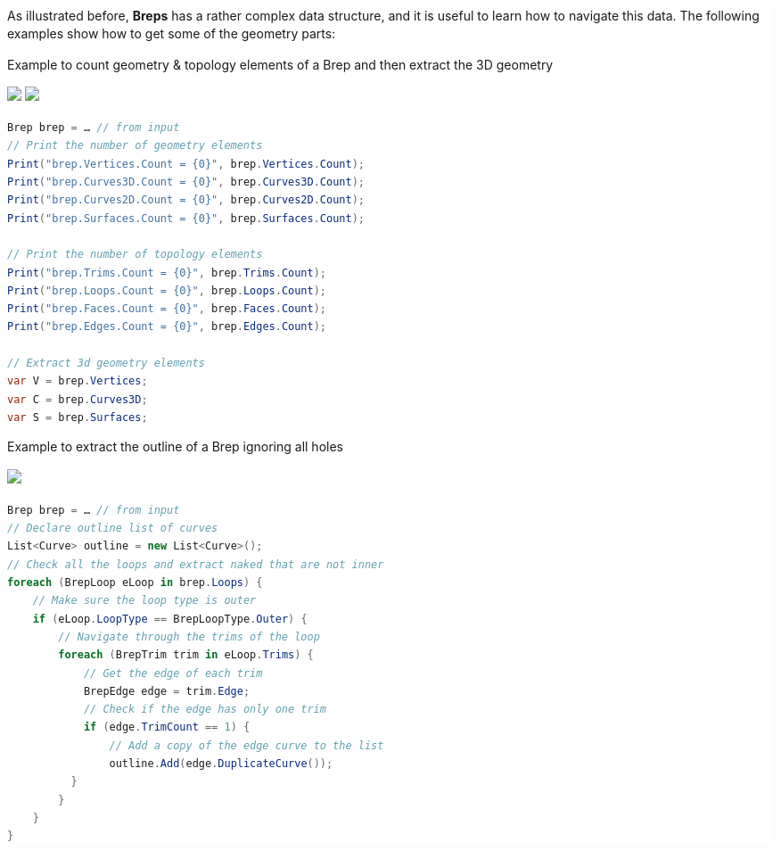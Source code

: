 As illustrated before, **Breps** has a rather complex data structure, and it is useful to learn how to navigate this data. The following examples show how to get some of the geometry parts:

Example to count geometry & topology elements of a Brep and then extract the 3D geometry

<img src="count_brep.png"  class="float_right" width="225">
<img src="count_brep_panel.png"  class="float_right" width="225">


```C#
Brep brep = … // from input
// Print the number of geometry elements
Print("brep.Vertices.Count = {0}", brep.Vertices.Count);
Print("brep.Curves3D.Count = {0}", brep.Curves3D.Count);
Print("brep.Curves2D.Count = {0}", brep.Curves2D.Count);
Print("brep.Surfaces.Count = {0}", brep.Surfaces.Count);

// Print the number of topology elements
Print("brep.Trims.Count = {0}", brep.Trims.Count);
Print("brep.Loops.Count = {0}", brep.Loops.Count);
Print("brep.Faces.Count = {0}", brep.Faces.Count);
Print("brep.Edges.Count = {0}", brep.Edges.Count);

// Extract 3d geometry elements
var V = brep.Vertices;
var C = brep.Curves3D;
var S = brep.Surfaces;
```

Example to extract the outline of a Brep ignoring all holes

<img src="brep_trim.png"  class="float_right" width="225">


```C#
Brep brep = … // from input
// Declare outline list of curves
List<Curve> outline = new List<Curve>();
// Check all the loops and extract naked that are not inner
foreach (BrepLoop eLoop in brep.Loops) {
    // Make sure the loop type is outer
    if (eLoop.LoopType == BrepLoopType.Outer) {
        // Navigate through the trims of the loop
        foreach (BrepTrim trim in eLoop.Trims) {
            // Get the edge of each trim
            BrepEdge edge = trim.Edge;
            // Check if the edge has only one trim
            if (edge.TrimCount == 1) {
                // Add a copy of the edge curve to the list
                outline.Add(edge.DuplicateCurve());
          }
        }
    }
}
```
